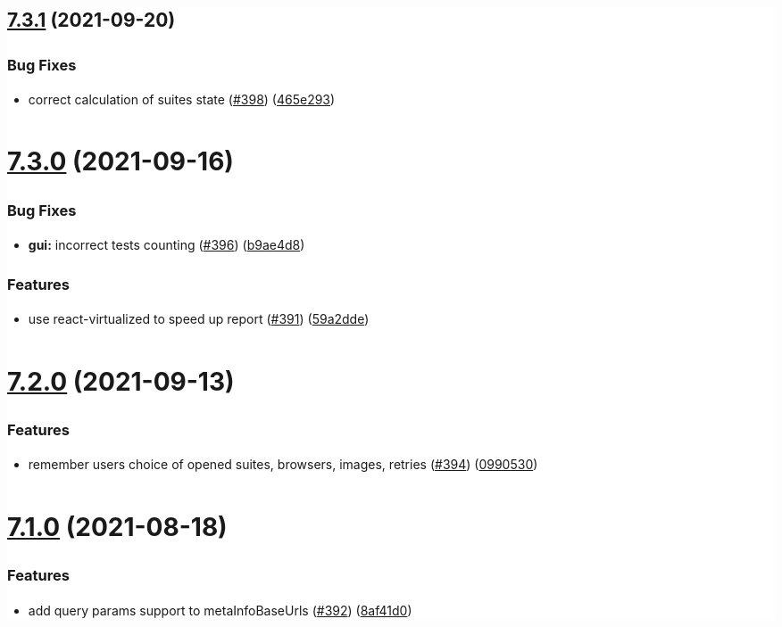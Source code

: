 

<a name="7.3.1"></a>
## [7.3.1](https://github.com/gemini-testing/html-reporter/compare/v7.3.0...v7.3.1) (2021-09-20)


### Bug Fixes

* correct calculation of suites state ([#398](https://github.com/gemini-testing/html-reporter/issues/398)) ([465e293](https://github.com/gemini-testing/html-reporter/commit/465e293))



<a name="7.3.0"></a>
# [7.3.0](https://github.com/gemini-testing/html-reporter/compare/v7.2.0...v7.3.0) (2021-09-16)


### Bug Fixes

* **gui:** incorrect tests counting ([#396](https://github.com/gemini-testing/html-reporter/issues/396)) ([b9ae4d8](https://github.com/gemini-testing/html-reporter/commit/b9ae4d8))


### Features

* use react-virtualized to speed up report ([#391](https://github.com/gemini-testing/html-reporter/issues/391)) ([59a2dde](https://github.com/gemini-testing/html-reporter/commit/59a2dde))



<a name="7.2.0"></a>
# [7.2.0](https://github.com/gemini-testing/html-reporter/compare/v7.1.0...v7.2.0) (2021-09-13)


### Features

* remember users choice of opened suites, browsers, images, retries ([#394](https://github.com/gemini-testing/html-reporter/issues/394)) ([0990530](https://github.com/gemini-testing/html-reporter/commit/0990530))



<a name="7.1.0"></a>
# [7.1.0](https://github.com/gemini-testing/html-reporter/compare/v7.0.3...v7.1.0) (2021-08-18)


### Features

* add query params support to metaInfoBaseUrls ([#392](https://github.com/gemini-testing/html-reporter/issues/392)) ([8af41d0](https://github.com/gemini-testing/html-reporter/commit/8af41d0))
